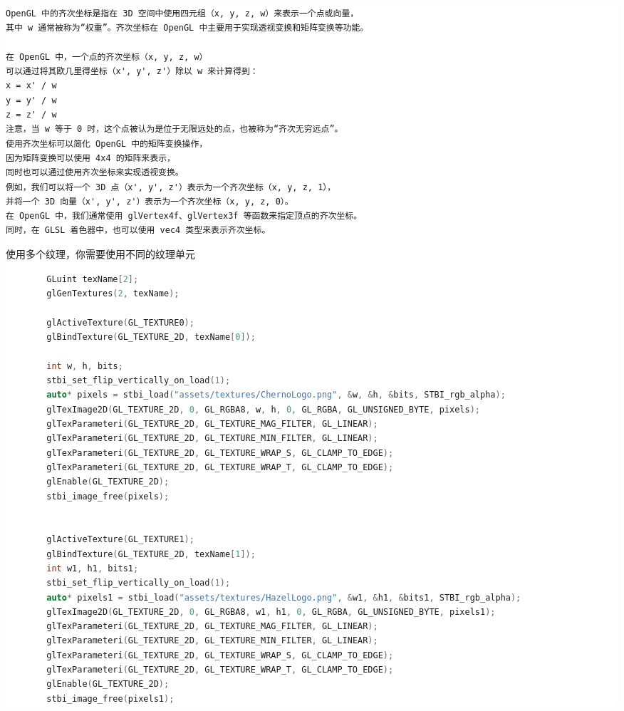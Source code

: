 ```Plain
OpenGL 中的齐次坐标是指在 3D 空间中使用四元组（x, y, z, w）来表示一个点或向量，
其中 w 通常被称为“权重”。齐次坐标在 OpenGL 中主要用于实现透视变换和矩阵变换等功能。

在 OpenGL 中，一个点的齐次坐标（x, y, z, w）
可以通过将其欧几里得坐标（x', y', z'）除以 w 来计算得到：
x = x' / w
y = y' / w
z = z' / w
注意，当 w 等于 0 时，这个点被认为是位于无限远处的点，也被称为“齐次无穷远点”。
使用齐次坐标可以简化 OpenGL 中的矩阵变换操作，
因为矩阵变换可以使用 4x4 的矩阵来表示，
同时也可以通过使用齐次坐标来实现透视变换。
例如，我们可以将一个 3D 点（x', y', z'）表示为一个齐次坐标（x, y, z, 1），
并将一个 3D 向量（x', y', z'）表示为一个齐次坐标（x, y, z, 0）。
在 OpenGL 中，我们通常使用 glVertex4f、glVertex3f 等函数来指定顶点的齐次坐标。
同时，在 GLSL 着色器中，也可以使用 vec4 类型来表示齐次坐标。
```



使用多个纹理，你需要使用不同的纹理单元

```C++
        GLuint texName[2];
        glGenTextures(2, texName);

        glActiveTexture(GL_TEXTURE0);
        glBindTexture(GL_TEXTURE_2D, texName[0]);

        int w, h, bits;
        stbi_set_flip_vertically_on_load(1);
        auto* pixels = stbi_load("assets/textures/ChernoLogo.png", &w, &h, &bits, STBI_rgb_alpha);
        glTexImage2D(GL_TEXTURE_2D, 0, GL_RGBA8, w, h, 0, GL_RGBA, GL_UNSIGNED_BYTE, pixels);
        glTexParameteri(GL_TEXTURE_2D, GL_TEXTURE_MAG_FILTER, GL_LINEAR);
        glTexParameteri(GL_TEXTURE_2D, GL_TEXTURE_MIN_FILTER, GL_LINEAR);
        glTexParameteri(GL_TEXTURE_2D, GL_TEXTURE_WRAP_S, GL_CLAMP_TO_EDGE);
        glTexParameteri(GL_TEXTURE_2D, GL_TEXTURE_WRAP_T, GL_CLAMP_TO_EDGE);
        glEnable(GL_TEXTURE_2D);
        stbi_image_free(pixels);


        glActiveTexture(GL_TEXTURE1);
        glBindTexture(GL_TEXTURE_2D, texName[1]);
        int w1, h1, bits1;
        stbi_set_flip_vertically_on_load(1);
        auto* pixels1 = stbi_load("assets/textures/HazelLogo.png", &w1, &h1, &bits1, STBI_rgb_alpha);
        glTexImage2D(GL_TEXTURE_2D, 0, GL_RGBA8, w1, h1, 0, GL_RGBA, GL_UNSIGNED_BYTE, pixels1);
        glTexParameteri(GL_TEXTURE_2D, GL_TEXTURE_MAG_FILTER, GL_LINEAR);
        glTexParameteri(GL_TEXTURE_2D, GL_TEXTURE_MIN_FILTER, GL_LINEAR);
        glTexParameteri(GL_TEXTURE_2D, GL_TEXTURE_WRAP_S, GL_CLAMP_TO_EDGE);
        glTexParameteri(GL_TEXTURE_2D, GL_TEXTURE_WRAP_T, GL_CLAMP_TO_EDGE);
        glEnable(GL_TEXTURE_2D);
        stbi_image_free(pixels1);
```
